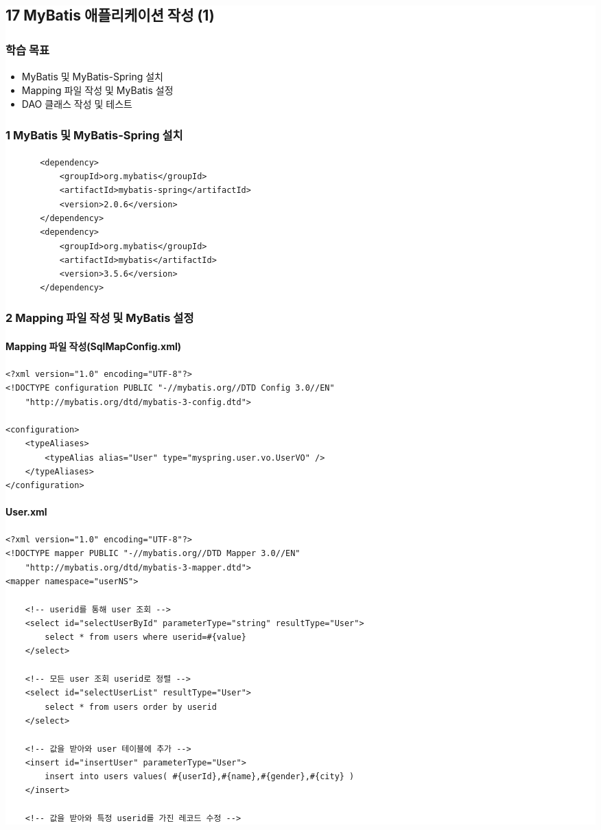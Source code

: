 

## 17 MyBatis 애플리케이션 작성 (1)

### 학습 목표

- MyBatis 및 MyBatis-Spring 설치
- Mapping 파일 작성 및 MyBatis 설정
- DAO 클래스 작성 및 테스트

### 1 MyBatis 및 MyBatis-Spring 설치

~~~
	   <dependency>
      	   <groupId>org.mybatis</groupId>
    	   <artifactId>mybatis-spring</artifactId>
     	   <version>2.0.6</version>
	   </dependency>
	   <dependency>
	       <groupId>org.mybatis</groupId>
	       <artifactId>mybatis</artifactId>
	       <version>3.5.6</version>
	   </dependency>
~~~

### 2 Mapping 파일 작성 및 MyBatis 설정

#### Mapping 파일 작성(SqlMapConfig.xml)

~~~
<?xml version="1.0" encoding="UTF-8"?>
<!DOCTYPE configuration PUBLIC "-//mybatis.org//DTD Config 3.0//EN"
	"http://mybatis.org/dtd/mybatis-3-config.dtd">

<configuration>
	<typeAliases>
		<typeAlias alias="User" type="myspring.user.vo.UserVO" />
	</typeAliases>
</configuration>
~~~

#### User.xml

~~~
<?xml version="1.0" encoding="UTF-8"?>
<!DOCTYPE mapper PUBLIC "-//mybatis.org//DTD Mapper 3.0//EN"
	"http://mybatis.org/dtd/mybatis-3-mapper.dtd">
<mapper namespace="userNS">
	
    <!-- userid를 통해 user 조회 -->
	<select id="selectUserById" parameterType="string" resultType="User">
		select * from users where userid=#{value}
	</select>
	
    <!-- 모든 user 조회 userid로 정렬 -->
	<select id="selectUserList" resultType="User">
		select * from users order by userid
	</select>
    
    <!-- 값을 받아와 user 테이블에 추가 -->
	<insert id="insertUser" parameterType="User">
		insert into users values( #{userId},#{name},#{gender},#{city} )
	</insert>
    
	<!-- 값을 받아와 특정 userid를 가진 레코드 수정 -->
~~~